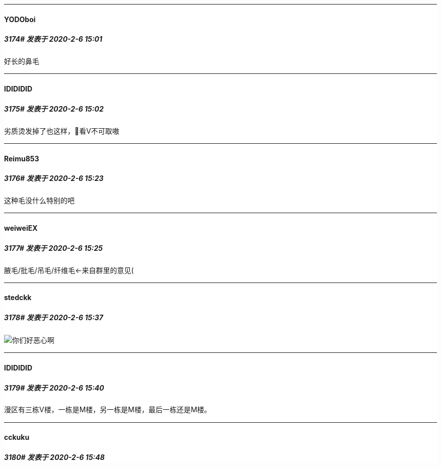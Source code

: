 
-----

####  YODOboi  
##### 3174#       发表于 2020-2-6 15:01


好长的鼻毛


-----

####  IDIDIDID  
##### 3175#       发表于 2020-2-6 15:02


劣质烫发掉了也这样，🔬看V不可取嗷


-----

####  Reimu853  
##### 3176#       发表于 2020-2-6 15:23


这种毛没什么特别的吧


-----

####  weiweiEX  
##### 3177#       发表于 2020-2-6 15:25


腋毛/批毛/吊毛/纤维毛←来自群里的意见(


-----

####  stedckk  
##### 3178#       发表于 2020-2-6 15:37


<img src="https://static.saraba1st.com/image/smiley/face2017/001.png" referrerpolicy="no-referrer">你们好恶心啊


-----

####  IDIDIDID  
##### 3179#       发表于 2020-2-6 15:40


漫区有三栋V楼，一栋是M楼，另一栋是M楼，最后一栋还是M楼。


-----

####  cckuku  
##### 3180#       发表于 2020-2-6 15:48
